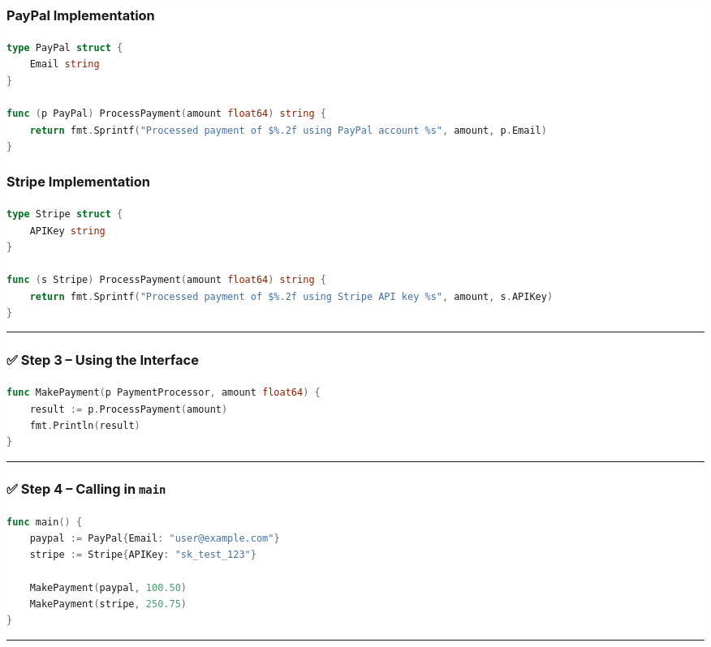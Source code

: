 ### PayPal Implementation

```go
type PayPal struct {
    Email string
}

func (p PayPal) ProcessPayment(amount float64) string {
    return fmt.Sprintf("Processed payment of $%.2f using PayPal account %s", amount, p.Email)
}

```

### Stripe Implementation

```go
type Stripe struct {
    APIKey string
}

func (s Stripe) ProcessPayment(amount float64) string {
    return fmt.Sprintf("Processed payment of $%.2f using Stripe API key %s", amount, s.APIKey)
}

```

---

### ✅ Step 3 – Using the Interface

```go
func MakePayment(p PaymentProcessor, amount float64) {
    result := p.ProcessPayment(amount)
    fmt.Println(result)
}

```

---

### ✅ Step 4 – Calling in `main`

```go
func main() {
    paypal := PayPal{Email: "user@example.com"}
    stripe := Stripe{APIKey: "sk_test_123"}

    MakePayment(paypal, 100.50)
    MakePayment(stripe, 250.75)
}

```

---
